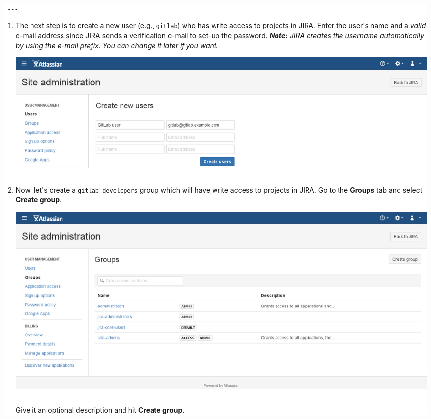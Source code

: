      ---

1. The next step is to create a new user (e.g., `gitlab`) who has write access
   to projects in JIRA. Enter the user's name and a _valid_ e-mail address
   since JIRA sends a verification e-mail to set-up the password.
   _**Note:** JIRA creates the username automatically by using the e-mail
   prefix. You can change it later if you want._

     ![JIRA create new user](img/jira_create_new_user.png)

     ---

1. Now, let's create a `gitlab-developers` group which will have write access
   to projects in JIRA. Go to the **Groups** tab and select **Create group**.

     ![JIRA create new user](img/jira_create_new_group.png)

     ---

     Give it an optional description and hit **Create group**.
